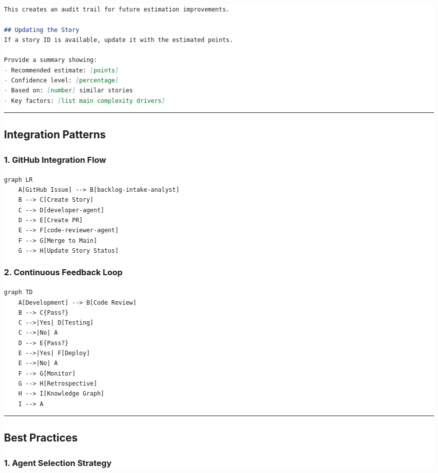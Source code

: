 ```markdown
This creates an audit trail for future estimation improvements.

## Updating the Story
If a story ID is available, update it with the estimated points.

Provide a summary showing:
- Recommended estimate: [points]
- Confidence level: [percentage]
- Based on: [number] similar stories
- Key factors: [list main complexity drivers]
```

---

## Integration Patterns

### 1. GitHub Integration Flow
```mermaid
graph LR
    A[GitHub Issue] --> B[backlog-intake-analyst]
    B --> C[Create Story]
    C --> D[developer-agent]
    D --> E[Create PR]
    E --> F[code-reviewer-agent]
    F --> G[Merge to Main]
    G --> H[Update Story Status]
```

### 2. Continuous Feedback Loop
```mermaid
graph TD
    A[Development] --> B[Code Review]
    B --> C{Pass?}
    C -->|Yes| D[Testing]
    C -->|No| A
    D --> E{Pass?}
    E -->|Yes| F[Deploy]
    E -->|No| A
    F --> G[Monitor]
    G --> H[Retrospective]
    H --> I[Knowledge Graph]
    I --> A
```

---

## Best Practices

### 1. Agent Selection Strategy
